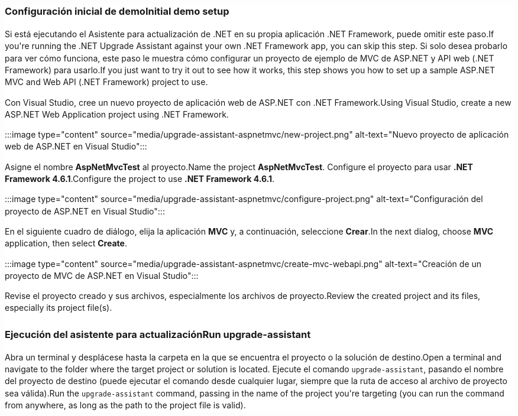 ### <a name="initial-demo-setup"></a><span data-ttu-id="8ad88-112">Configuración inicial de demo</span><span class="sxs-lookup"><span data-stu-id="8ad88-112">Initial demo setup</span></span>

<span data-ttu-id="8ad88-113">Si está ejecutando el Asistente para actualización de .NET en su propia aplicación .NET Framework, puede omitir este paso.</span><span class="sxs-lookup"><span data-stu-id="8ad88-113">If you're running the .NET Upgrade Assistant against your own .NET Framework app, you can skip this step.</span></span> <span data-ttu-id="8ad88-114">Si solo desea probarlo para ver cómo funciona, este paso le muestra cómo configurar un proyecto de ejemplo de MVC de ASP.NET y API web (.NET Framework) para usarlo.</span><span class="sxs-lookup"><span data-stu-id="8ad88-114">If you just want to try it out to see how it works, this step shows you how to set up a sample ASP.NET MVC and Web API (.NET Framework) project to use.</span></span>

<span data-ttu-id="8ad88-115">Con Visual Studio, cree un nuevo proyecto de aplicación web de ASP.NET con .NET Framework.</span><span class="sxs-lookup"><span data-stu-id="8ad88-115">Using Visual Studio, create a new ASP.NET Web Application project using .NET Framework.</span></span>

:::image type="content" source="media/upgrade-assistant-aspnetmvc/new-project.png" alt-text="Nuevo proyecto de aplicación web de ASP.NET en Visual Studio":::

<span data-ttu-id="8ad88-117">Asigne el nombre **AspNetMvcTest** al proyecto.</span><span class="sxs-lookup"><span data-stu-id="8ad88-117">Name the project **AspNetMvcTest**.</span></span> <span data-ttu-id="8ad88-118">Configure el proyecto para usar **.NET Framework 4.6.1**.</span><span class="sxs-lookup"><span data-stu-id="8ad88-118">Configure the project to use **.NET Framework 4.6.1**.</span></span>

:::image type="content" source="media/upgrade-assistant-aspnetmvc/configure-project.png" alt-text="Configuración del proyecto de ASP.NET en Visual Studio":::

<span data-ttu-id="8ad88-120">En el siguiente cuadro de diálogo, elija la aplicación **MVC** y, a continuación, seleccione **Crear**.</span><span class="sxs-lookup"><span data-stu-id="8ad88-120">In the next dialog, choose **MVC** application, then select **Create**.</span></span>

:::image type="content" source="media/upgrade-assistant-aspnetmvc/create-mvc-webapi.png" alt-text="Creación de un proyecto de MVC de ASP.NET en Visual Studio":::

<span data-ttu-id="8ad88-122">Revise el proyecto creado y sus archivos, especialmente los archivos de proyecto.</span><span class="sxs-lookup"><span data-stu-id="8ad88-122">Review the created project and its files, especially its project file(s).</span></span>

### <a name="run-upgrade-assistant"></a><span data-ttu-id="8ad88-123">Ejecución del asistente para actualización</span><span class="sxs-lookup"><span data-stu-id="8ad88-123">Run upgrade-assistant</span></span>

<span data-ttu-id="8ad88-124">Abra un terminal y desplácese hasta la carpeta en la que se encuentra el proyecto o la solución de destino.</span><span class="sxs-lookup"><span data-stu-id="8ad88-124">Open a terminal and navigate to the folder where the target project or solution is located.</span></span> <span data-ttu-id="8ad88-125">Ejecute el comando `upgrade-assistant`, pasando el nombre del proyecto de destino (puede ejecutar el comando desde cualquier lugar, siempre que la ruta de acceso al archivo de proyecto sea válida).</span><span class="sxs-lookup"><span data-stu-id="8ad88-125">Run the `upgrade-assistant` command, passing in the name of the project you're targeting (you can run the command from anywhere, as long as the path to the project file is valid).</span></span>
